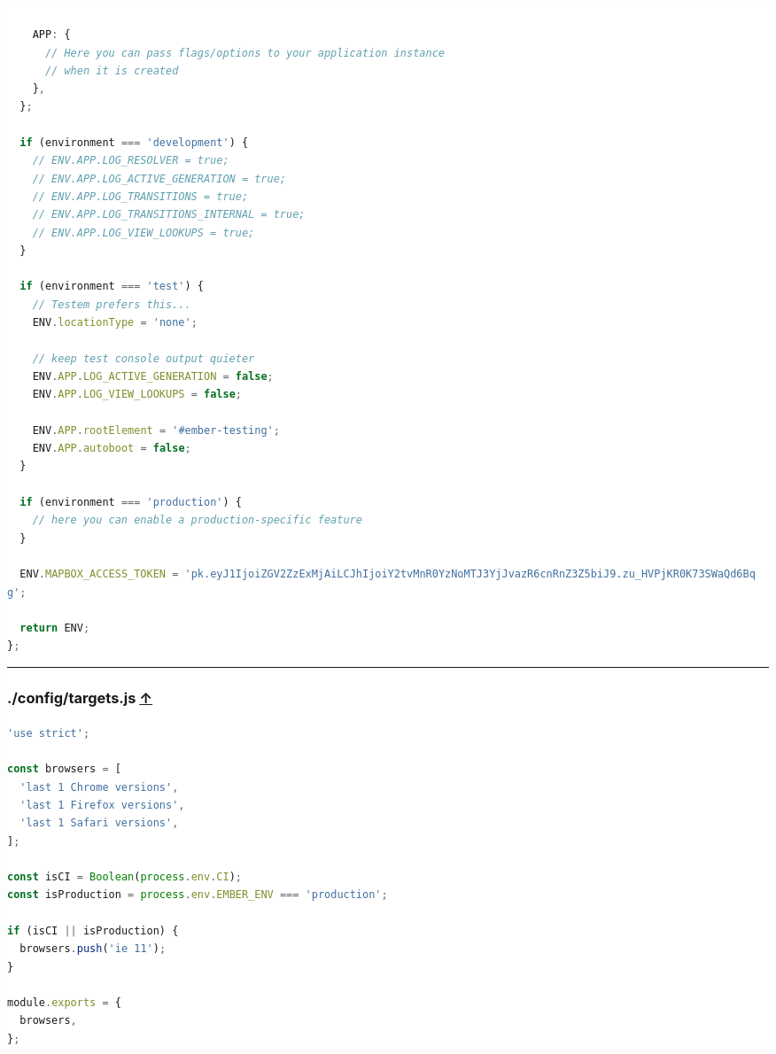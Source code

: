 ```js

    APP: {
      // Here you can pass flags/options to your application instance
      // when it is created
    },
  };

  if (environment === 'development') {
    // ENV.APP.LOG_RESOLVER = true;
    // ENV.APP.LOG_ACTIVE_GENERATION = true;
    // ENV.APP.LOG_TRANSITIONS = true;
    // ENV.APP.LOG_TRANSITIONS_INTERNAL = true;
    // ENV.APP.LOG_VIEW_LOOKUPS = true;
  }

  if (environment === 'test') {
    // Testem prefers this...
    ENV.locationType = 'none';

    // keep test console output quieter
    ENV.APP.LOG_ACTIVE_GENERATION = false;
    ENV.APP.LOG_VIEW_LOOKUPS = false;

    ENV.APP.rootElement = '#ember-testing';
    ENV.APP.autoboot = false;
  }

  if (environment === 'production') {
    // here you can enable a production-specific feature
  }

  ENV.MAPBOX_ACCESS_TOKEN = 'pk.eyJ1IjoiZGV2ZzExMjAiLCJhIjoiY2tvMnR0YzNoMTJ3YjJvazR6cnRnZ3Z5biJ9.zu_HVPjKR0K73SWaQd6Bqg';

  return ENV;
};

```
---
<a id="./config/targets.js"></a>
###  ./config/targets.js         [↑](#_pagetop_)
```js
'use strict';

const browsers = [
  'last 1 Chrome versions',
  'last 1 Firefox versions',
  'last 1 Safari versions',
];

const isCI = Boolean(process.env.CI);
const isProduction = process.env.EMBER_ENV === 'production';

if (isCI || isProduction) {
  browsers.push('ie 11');
}

module.exports = {
  browsers,
};

```